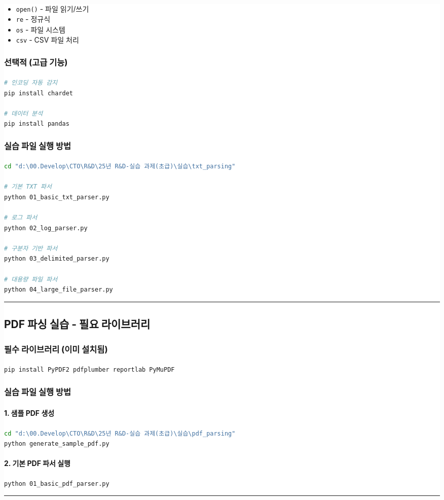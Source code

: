 - `open()` - 파일 읽기/쓰기
- `re` - 정규식
- `os` - 파일 시스템
- `csv` - CSV 파일 처리

### 선택적 (고급 기능)
```bash
# 인코딩 자동 감지
pip install chardet

# 데이터 분석
pip install pandas
```

### 실습 파일 실행 방법
```bash
cd "d:\00.Develop\CTO\R&D\25년 R&D-실습 과제(초급)\실습\txt_parsing"

# 기본 TXT 파서
python 01_basic_txt_parser.py

# 로그 파서
python 02_log_parser.py

# 구분자 기반 파서
python 03_delimited_parser.py

# 대용량 파일 파서
python 04_large_file_parser.py
```

---

## PDF 파싱 실습 - 필요 라이브러리

### 필수 라이브러리 (이미 설치됨)
```bash
pip install PyPDF2 pdfplumber reportlab PyMuPDF
```

### 실습 파일 실행 방법

#### 1. 샘플 PDF 생성
```bash
cd "d:\00.Develop\CTO\R&D\25년 R&D-실습 과제(초급)\실습\pdf_parsing"
python generate_sample_pdf.py
```

#### 2. 기본 PDF 파서 실행
```bash
python 01_basic_pdf_parser.py
```

---